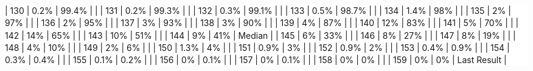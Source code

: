 | 130 | 0.2% | 99.4% |  |
| 131 | 0.2% | 99.3% |  |
| 132 | 0.3% | 99.1% |  |
| 133 | 0.5% | 98.7% |  |
| 134 | 1.4% | 98% |  |
| 135 | 2% | 97% |  |
| 136 | 2% | 95% |  |
| 137 | 3% | 93% |  |
| 138 | 3% | 90% |  |
| 139 | 4% | 87% |  |
| 140 | 12% | 83% |  |
| 141 | 5% | 70% |  |
| 142 | 14% | 65% |  |
| 143 | 10% | 51% |  |
| 144 | 9% | 41% | Median |
| 145 | 6% | 33% |  |
| 146 | 8% | 27% |  |
| 147 | 8% | 19% |  |
| 148 | 4% | 10% |  |
| 149 | 2% | 6% |  |
| 150 | 1.3% | 4% |  |
| 151 | 0.9% | 3% |  |
| 152 | 0.9% | 2% |  |
| 153 | 0.4% | 0.9% |  |
| 154 | 0.3% | 0.4% |  |
| 155 | 0.1% | 0.2% |  |
| 156 | 0% | 0.1% |  |
| 157 | 0% | 0.1% |  |
| 158 | 0% | 0% |  |
| 159 | 0% | 0% | Last Result |
